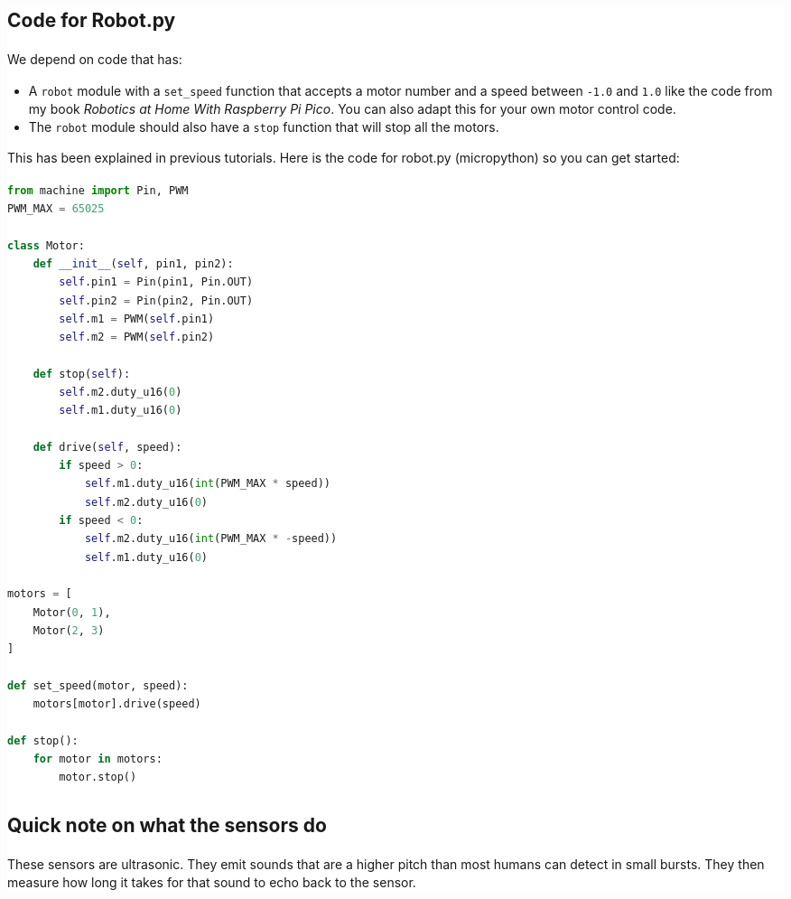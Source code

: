 ## Code for Robot.py

We depend on code that has:

- A `robot` module with a `set_speed` function that accepts a motor number and a speed between `-1.0` and `1.0` like the code from my book _Robotics at Home With Raspberry Pi Pico_. You can also adapt this for your own motor control code.
- The `robot` module should also have a `stop` function that will stop all the motors.

This has been explained in previous tutorials. Here is the code for robot.py (micropython) so you can get started:

```python
from machine import Pin, PWM
PWM_MAX = 65025

class Motor:
    def __init__(self, pin1, pin2):
        self.pin1 = Pin(pin1, Pin.OUT)
        self.pin2 = Pin(pin2, Pin.OUT)
        self.m1 = PWM(self.pin1)
        self.m2 = PWM(self.pin2)

    def stop(self):
        self.m2.duty_u16(0)
        self.m1.duty_u16(0)

    def drive(self, speed):
        if speed > 0:
            self.m1.duty_u16(int(PWM_MAX * speed))
            self.m2.duty_u16(0)
        if speed < 0:
            self.m2.duty_u16(int(PWM_MAX * -speed))
            self.m1.duty_u16(0)

motors = [
    Motor(0, 1),
    Motor(2, 3)
]

def set_speed(motor, speed):
    motors[motor].drive(speed)

def stop():
    for motor in motors:
        motor.stop()
```

## Quick note on what the sensors do

These sensors are ultrasonic.
They emit sounds that are a higher pitch than most humans can detect in small bursts.
They then measure how long it takes for that sound to echo back to the sensor.
